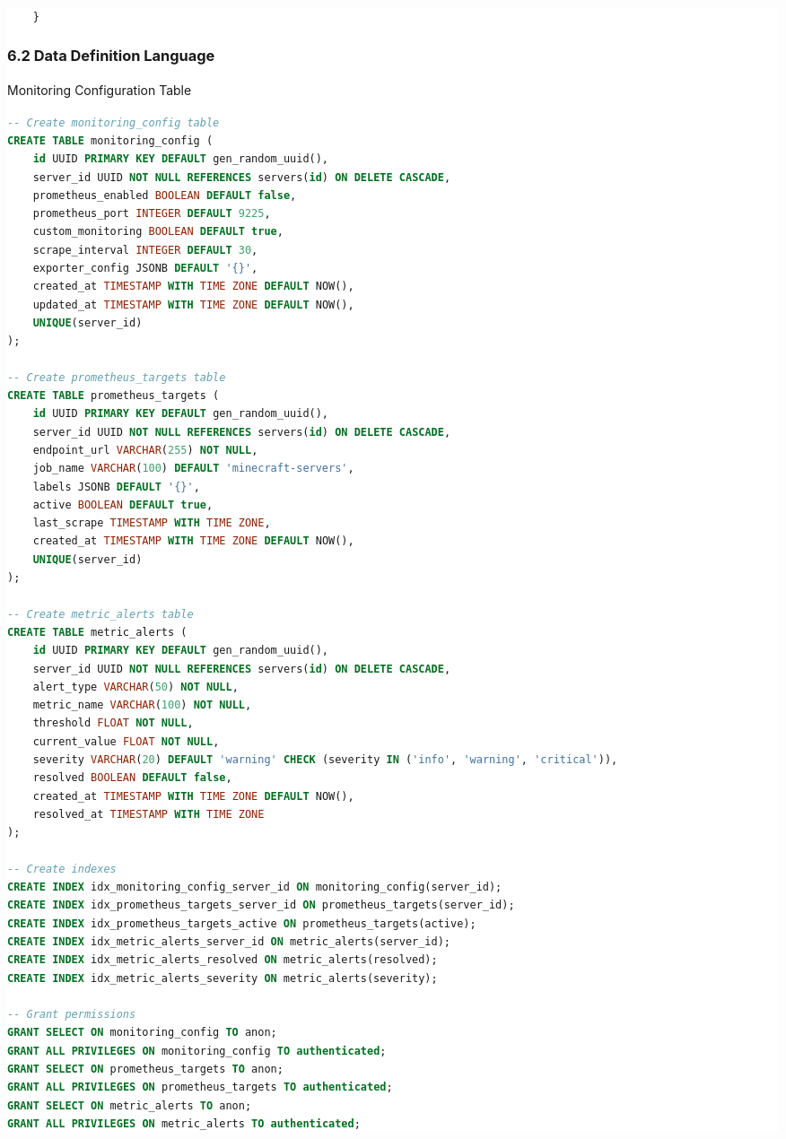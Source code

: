 ```mermaid
    }
```

### 6.2 Data Definition Language

Monitoring Configuration Table

```sql
-- Create monitoring_config table
CREATE TABLE monitoring_config (
    id UUID PRIMARY KEY DEFAULT gen_random_uuid(),
    server_id UUID NOT NULL REFERENCES servers(id) ON DELETE CASCADE,
    prometheus_enabled BOOLEAN DEFAULT false,
    prometheus_port INTEGER DEFAULT 9225,
    custom_monitoring BOOLEAN DEFAULT true,
    scrape_interval INTEGER DEFAULT 30,
    exporter_config JSONB DEFAULT '{}',
    created_at TIMESTAMP WITH TIME ZONE DEFAULT NOW(),
    updated_at TIMESTAMP WITH TIME ZONE DEFAULT NOW(),
    UNIQUE(server_id)
);

-- Create prometheus_targets table
CREATE TABLE prometheus_targets (
    id UUID PRIMARY KEY DEFAULT gen_random_uuid(),
    server_id UUID NOT NULL REFERENCES servers(id) ON DELETE CASCADE,
    endpoint_url VARCHAR(255) NOT NULL,
    job_name VARCHAR(100) DEFAULT 'minecraft-servers',
    labels JSONB DEFAULT '{}',
    active BOOLEAN DEFAULT true,
    last_scrape TIMESTAMP WITH TIME ZONE,
    created_at TIMESTAMP WITH TIME ZONE DEFAULT NOW(),
    UNIQUE(server_id)
);

-- Create metric_alerts table
CREATE TABLE metric_alerts (
    id UUID PRIMARY KEY DEFAULT gen_random_uuid(),
    server_id UUID NOT NULL REFERENCES servers(id) ON DELETE CASCADE,
    alert_type VARCHAR(50) NOT NULL,
    metric_name VARCHAR(100) NOT NULL,
    threshold FLOAT NOT NULL,
    current_value FLOAT NOT NULL,
    severity VARCHAR(20) DEFAULT 'warning' CHECK (severity IN ('info', 'warning', 'critical')),
    resolved BOOLEAN DEFAULT false,
    created_at TIMESTAMP WITH TIME ZONE DEFAULT NOW(),
    resolved_at TIMESTAMP WITH TIME ZONE
);

-- Create indexes
CREATE INDEX idx_monitoring_config_server_id ON monitoring_config(server_id);
CREATE INDEX idx_prometheus_targets_server_id ON prometheus_targets(server_id);
CREATE INDEX idx_prometheus_targets_active ON prometheus_targets(active);
CREATE INDEX idx_metric_alerts_server_id ON metric_alerts(server_id);
CREATE INDEX idx_metric_alerts_resolved ON metric_alerts(resolved);
CREATE INDEX idx_metric_alerts_severity ON metric_alerts(severity);

-- Grant permissions
GRANT SELECT ON monitoring_config TO anon;
GRANT ALL PRIVILEGES ON monitoring_config TO authenticated;
GRANT SELECT ON prometheus_targets TO anon;
GRANT ALL PRIVILEGES ON prometheus_targets TO authenticated;
GRANT SELECT ON metric_alerts TO anon;
GRANT ALL PRIVILEGES ON metric_alerts TO authenticated;
```